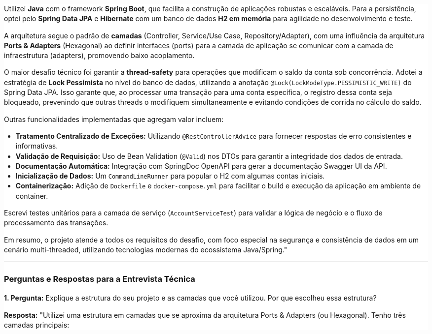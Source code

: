 Utilizei **Java** com o framework **Spring Boot**, que facilita a construção de aplicações robustas e escaláveis. Para a
persistência, optei pelo **Spring Data JPA** e **Hibernate** com um banco de dados **H2 em memória** para agilidade no
desenvolvimento e teste.

A arquitetura segue o padrão de **camadas** (Controller, Service/Use Case, Repository/Adapter), com uma influência da
arquitetura **Ports & Adapters** (Hexagonal) ao definir interfaces (ports) para a camada de aplicação se comunicar com a
camada de infraestrutura (adapters), promovendo baixo acoplamento.

O maior desafio técnico foi garantir a **thread-safety** para operações que modificam o saldo da conta sob concorrência.
Adotei a estratégia de **Lock Pessimista** no nível do banco de dados, utilizando a anotação
`@Lock(LockModeType.PESSIMISTIC_WRITE)` do Spring Data JPA. Isso garante que, ao processar uma transação para uma conta
específica, o registro dessa conta seja bloqueado, prevenindo que outras threads o modifiquem simultaneamente e evitando
condições de corrida no cálculo do saldo.

Outras funcionalidades implementadas que agregam valor incluem:

* **Tratamento Centralizado de Exceções:** Utilizando `@RestControllerAdvice` para fornecer respostas de erro
  consistentes e informativas.
* **Validação de Requisição:** Uso de Bean Validation (`@Valid`) nos DTOs para garantir a integridade dos dados de
  entrada.
* **Documentação Automática:** Integração com SpringDoc OpenAPI para gerar a documentação Swagger UI da API.
* **Inicialização de Dados:** Um `CommandLineRunner` para popular o H2 com algumas contas iniciais.
* **Containerização:** Adição de `Dockerfile` e `docker-compose.yml` para facilitar o build e execução da aplicação em
  ambiente de container.

Escrevi testes unitários para a camada de serviço (`AccountServiceTest`) para validar a lógica de negócio e o fluxo de
processamento das transações.

Em resumo, o projeto atende a todos os requisitos do desafio, com foco especial na segurança e consistência de dados em
um cenário multi-threaded, utilizando tecnologias modernas do ecossistema Java/Spring."

---

### Perguntas e Respostas para a Entrevista Técnica

**1. Pergunta:** Explique a estrutura do seu projeto e as camadas que você utilizou. Por que escolheu essa estrutura?

**Resposta:**
"Utilizei uma estrutura em camadas que se aproxima da arquitetura Ports & Adapters (ou Hexagonal). Tenho três camadas
principais:

